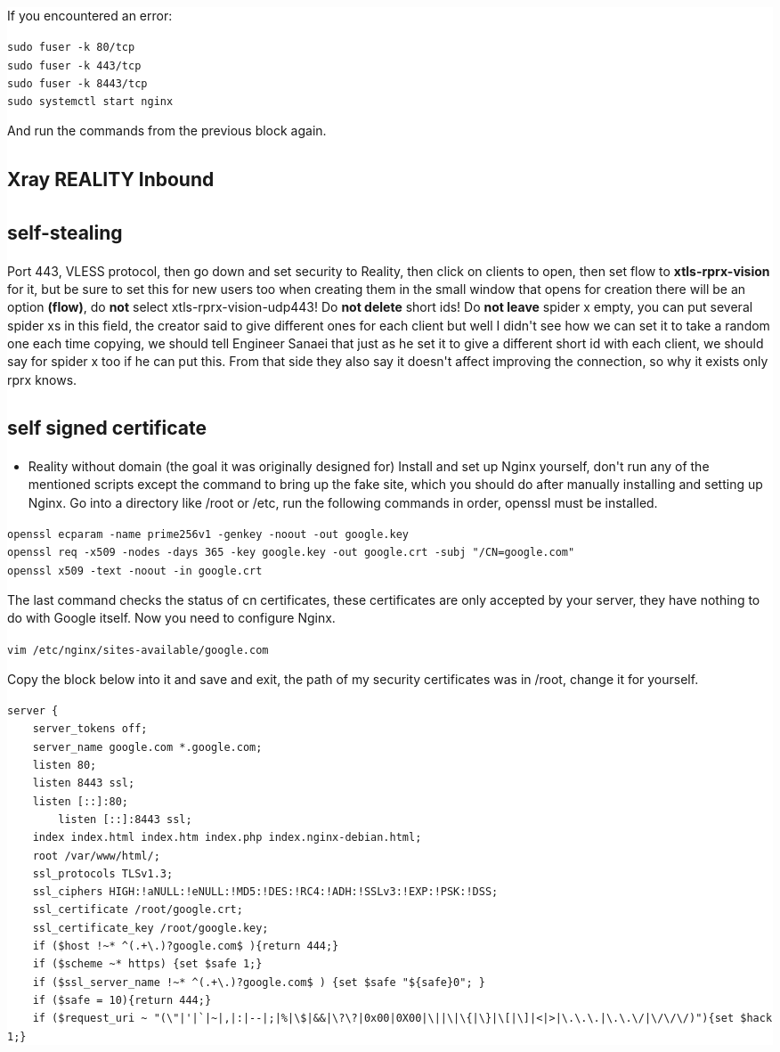 If you encountered an error:
```
sudo fuser -k 80/tcp
sudo fuser -k 443/tcp
sudo fuser -k 8443/tcp
sudo systemctl start nginx
```
And run the commands from the previous block again.

## Xray REALITY Inbound

## self-stealing

Port 443, VLESS protocol, then go down and set security to Reality, then click on clients to open, then set flow to **xtls-rprx-vision** for it, but be sure to set this for new users too when creating them in the small window that opens for creation there will be an option **(flow)**, do **not** select xtls-rprx-vision-udp443!
Do **not delete** short ids!
Do **not leave** spider x empty, you can put several spider xs in this field, the creator said to give different ones for each client but well I didn't see how we can set it to take a random one each time copying, we should tell Engineer Sanaei that just as he set it to give a different short id with each client, we should say for spider x too if he can put this. From that side they also say it doesn't affect improving the connection, so why it exists only rprx knows.

## self signed certificate
- Reality without domain (the goal it was originally designed for)
Install and set up Nginx yourself, don't run any of the mentioned scripts except the command to bring up the fake site, which you should do after manually installing and setting up Nginx.
Go into a directory like /root or /etc, run the following commands in order, openssl must be installed.
```
openssl ecparam -name prime256v1 -genkey -noout -out google.key
openssl req -x509 -nodes -days 365 -key google.key -out google.crt -subj "/CN=google.com"
openssl x509 -text -noout -in google.crt
```
The last command checks the status of cn certificates, these certificates are only accepted by your server, they have nothing to do with Google itself.
Now you need to configure Nginx.
```
vim /etc/nginx/sites-available/google.com
```
Copy the block below into it and save and exit, the path of my security certificates was in /root, change it for yourself.
```
server {
	server_tokens off;
	server_name google.com *.google.com;
	listen 80;
	listen 8443 ssl;
 	listen [::]:80;
        listen [::]:8443 ssl;
	index index.html index.htm index.php index.nginx-debian.html;
	root /var/www/html/;
	ssl_protocols TLSv1.3;
	ssl_ciphers HIGH:!aNULL:!eNULL:!MD5:!DES:!RC4:!ADH:!SSLv3:!EXP:!PSK:!DSS;
	ssl_certificate /root/google.crt;
	ssl_certificate_key /root/google.key;
	if ($host !~* ^(.+\.)?google.com$ ){return 444;}
	if ($scheme ~* https) {set $safe 1;}
	if ($ssl_server_name !~* ^(.+\.)?google.com$ ) {set $safe "${safe}0"; }
	if ($safe = 10){return 444;}
	if ($request_uri ~ "(\"|'|`|~|,|:|--|;|%|\$|&&|\?\?|0x00|0X00|\||\|\{|\}|\[|\]|<|>|\.\.\.|\.\.\/|\/\/\/)"){set $hack 1;}
```